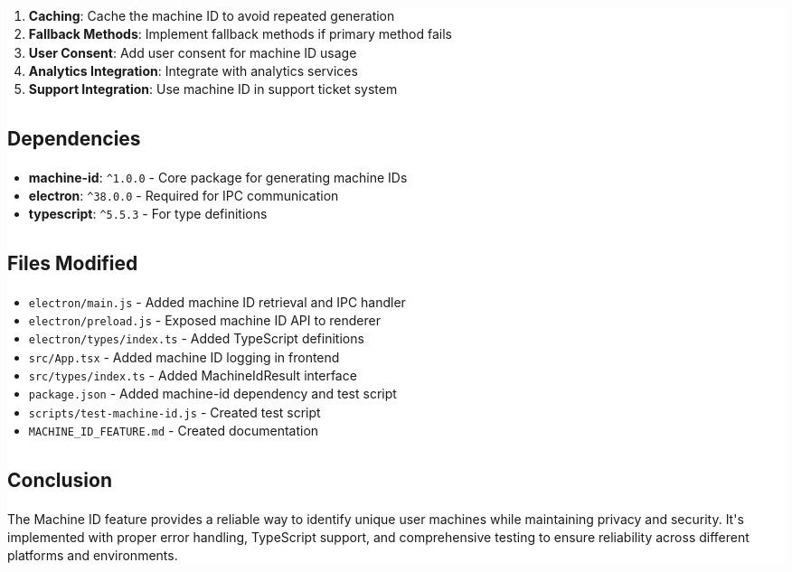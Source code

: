 1. **Caching**: Cache the machine ID to avoid repeated generation
2. **Fallback Methods**: Implement fallback methods if primary method fails
3. **User Consent**: Add user consent for machine ID usage
4. **Analytics Integration**: Integrate with analytics services
5. **Support Integration**: Use machine ID in support ticket system

## Dependencies

- **machine-id**: `^1.0.0` - Core package for generating machine IDs
- **electron**: `^38.0.0` - Required for IPC communication
- **typescript**: `^5.5.3` - For type definitions

## Files Modified

- `electron/main.js` - Added machine ID retrieval and IPC handler
- `electron/preload.js` - Exposed machine ID API to renderer
- `electron/types/index.ts` - Added TypeScript definitions
- `src/App.tsx` - Added machine ID logging in frontend
- `src/types/index.ts` - Added MachineIdResult interface
- `package.json` - Added machine-id dependency and test script
- `scripts/test-machine-id.js` - Created test script
- `MACHINE_ID_FEATURE.md` - Created documentation

## Conclusion

The Machine ID feature provides a reliable way to identify unique user machines while maintaining privacy and security. It's implemented with proper error handling, TypeScript support, and comprehensive testing to ensure reliability across different platforms and environments.
